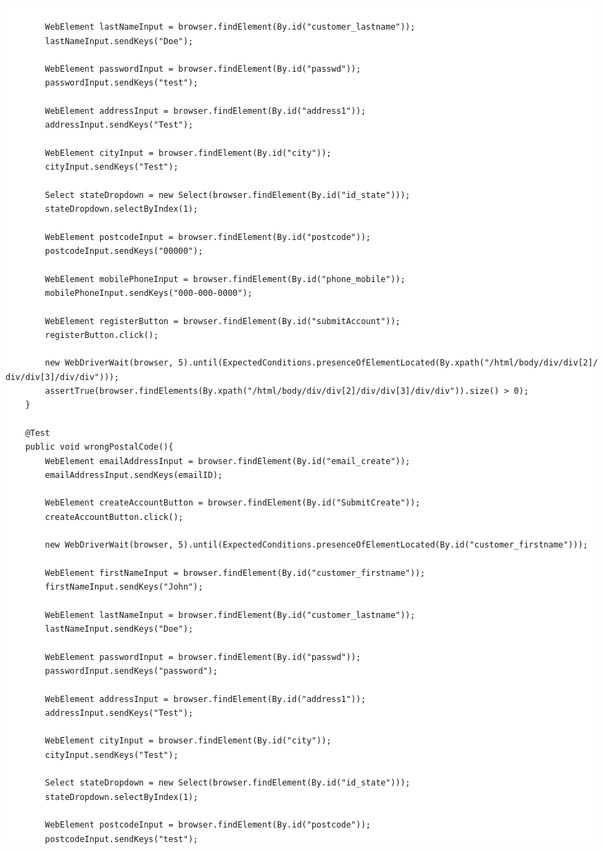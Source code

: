 ```

        WebElement lastNameInput = browser.findElement(By.id("customer_lastname"));
        lastNameInput.sendKeys("Doe");

        WebElement passwordInput = browser.findElement(By.id("passwd"));
        passwordInput.sendKeys("test");

        WebElement addressInput = browser.findElement(By.id("address1"));
        addressInput.sendKeys("Test");

        WebElement cityInput = browser.findElement(By.id("city"));
        cityInput.sendKeys("Test");

        Select stateDropdown = new Select(browser.findElement(By.id("id_state")));
        stateDropdown.selectByIndex(1);

        WebElement postcodeInput = browser.findElement(By.id("postcode"));
        postcodeInput.sendKeys("00000");

        WebElement mobilePhoneInput = browser.findElement(By.id("phone_mobile"));
        mobilePhoneInput.sendKeys("000-000-0000");

        WebElement registerButton = browser.findElement(By.id("submitAccount"));
        registerButton.click();

        new WebDriverWait(browser, 5).until(ExpectedConditions.presenceOfElementLocated(By.xpath("/html/body/div/div[2]/div/div[3]/div/div")));
        assertTrue(browser.findElements(By.xpath("/html/body/div/div[2]/div/div[3]/div/div")).size() > 0);
    }

    @Test
    public void wrongPostalCode(){
        WebElement emailAddressInput = browser.findElement(By.id("email_create"));
        emailAddressInput.sendKeys(emailID);

        WebElement createAccountButton = browser.findElement(By.id("SubmitCreate"));
        createAccountButton.click();

        new WebDriverWait(browser, 5).until(ExpectedConditions.presenceOfElementLocated(By.id("customer_firstname")));

        WebElement firstNameInput = browser.findElement(By.id("customer_firstname"));
        firstNameInput.sendKeys("John");

        WebElement lastNameInput = browser.findElement(By.id("customer_lastname"));
        lastNameInput.sendKeys("Doe");

        WebElement passwordInput = browser.findElement(By.id("passwd"));
        passwordInput.sendKeys("password");

        WebElement addressInput = browser.findElement(By.id("address1"));
        addressInput.sendKeys("Test");

        WebElement cityInput = browser.findElement(By.id("city"));
        cityInput.sendKeys("Test");

        Select stateDropdown = new Select(browser.findElement(By.id("id_state")));
        stateDropdown.selectByIndex(1);

        WebElement postcodeInput = browser.findElement(By.id("postcode"));
        postcodeInput.sendKeys("test");

```